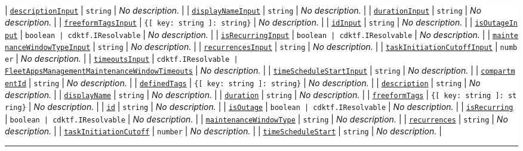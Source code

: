 | <code><a href="#rhizo-co-terraform-provider-oci.fleetAppsManagementMaintenanceWindow.FleetAppsManagementMaintenanceWindow.property.descriptionInput">descriptionInput</a></code> | <code>string</code> | *No description.* |
| <code><a href="#rhizo-co-terraform-provider-oci.fleetAppsManagementMaintenanceWindow.FleetAppsManagementMaintenanceWindow.property.displayNameInput">displayNameInput</a></code> | <code>string</code> | *No description.* |
| <code><a href="#rhizo-co-terraform-provider-oci.fleetAppsManagementMaintenanceWindow.FleetAppsManagementMaintenanceWindow.property.durationInput">durationInput</a></code> | <code>string</code> | *No description.* |
| <code><a href="#rhizo-co-terraform-provider-oci.fleetAppsManagementMaintenanceWindow.FleetAppsManagementMaintenanceWindow.property.freeformTagsInput">freeformTagsInput</a></code> | <code>{[ key: string ]: string}</code> | *No description.* |
| <code><a href="#rhizo-co-terraform-provider-oci.fleetAppsManagementMaintenanceWindow.FleetAppsManagementMaintenanceWindow.property.idInput">idInput</a></code> | <code>string</code> | *No description.* |
| <code><a href="#rhizo-co-terraform-provider-oci.fleetAppsManagementMaintenanceWindow.FleetAppsManagementMaintenanceWindow.property.isOutageInput">isOutageInput</a></code> | <code>boolean \| cdktf.IResolvable</code> | *No description.* |
| <code><a href="#rhizo-co-terraform-provider-oci.fleetAppsManagementMaintenanceWindow.FleetAppsManagementMaintenanceWindow.property.isRecurringInput">isRecurringInput</a></code> | <code>boolean \| cdktf.IResolvable</code> | *No description.* |
| <code><a href="#rhizo-co-terraform-provider-oci.fleetAppsManagementMaintenanceWindow.FleetAppsManagementMaintenanceWindow.property.maintenanceWindowTypeInput">maintenanceWindowTypeInput</a></code> | <code>string</code> | *No description.* |
| <code><a href="#rhizo-co-terraform-provider-oci.fleetAppsManagementMaintenanceWindow.FleetAppsManagementMaintenanceWindow.property.recurrencesInput">recurrencesInput</a></code> | <code>string</code> | *No description.* |
| <code><a href="#rhizo-co-terraform-provider-oci.fleetAppsManagementMaintenanceWindow.FleetAppsManagementMaintenanceWindow.property.taskInitiationCutoffInput">taskInitiationCutoffInput</a></code> | <code>number</code> | *No description.* |
| <code><a href="#rhizo-co-terraform-provider-oci.fleetAppsManagementMaintenanceWindow.FleetAppsManagementMaintenanceWindow.property.timeoutsInput">timeoutsInput</a></code> | <code>cdktf.IResolvable \| <a href="#rhizo-co-terraform-provider-oci.fleetAppsManagementMaintenanceWindow.FleetAppsManagementMaintenanceWindowTimeouts">FleetAppsManagementMaintenanceWindowTimeouts</a></code> | *No description.* |
| <code><a href="#rhizo-co-terraform-provider-oci.fleetAppsManagementMaintenanceWindow.FleetAppsManagementMaintenanceWindow.property.timeScheduleStartInput">timeScheduleStartInput</a></code> | <code>string</code> | *No description.* |
| <code><a href="#rhizo-co-terraform-provider-oci.fleetAppsManagementMaintenanceWindow.FleetAppsManagementMaintenanceWindow.property.compartmentId">compartmentId</a></code> | <code>string</code> | *No description.* |
| <code><a href="#rhizo-co-terraform-provider-oci.fleetAppsManagementMaintenanceWindow.FleetAppsManagementMaintenanceWindow.property.definedTags">definedTags</a></code> | <code>{[ key: string ]: string}</code> | *No description.* |
| <code><a href="#rhizo-co-terraform-provider-oci.fleetAppsManagementMaintenanceWindow.FleetAppsManagementMaintenanceWindow.property.description">description</a></code> | <code>string</code> | *No description.* |
| <code><a href="#rhizo-co-terraform-provider-oci.fleetAppsManagementMaintenanceWindow.FleetAppsManagementMaintenanceWindow.property.displayName">displayName</a></code> | <code>string</code> | *No description.* |
| <code><a href="#rhizo-co-terraform-provider-oci.fleetAppsManagementMaintenanceWindow.FleetAppsManagementMaintenanceWindow.property.duration">duration</a></code> | <code>string</code> | *No description.* |
| <code><a href="#rhizo-co-terraform-provider-oci.fleetAppsManagementMaintenanceWindow.FleetAppsManagementMaintenanceWindow.property.freeformTags">freeformTags</a></code> | <code>{[ key: string ]: string}</code> | *No description.* |
| <code><a href="#rhizo-co-terraform-provider-oci.fleetAppsManagementMaintenanceWindow.FleetAppsManagementMaintenanceWindow.property.id">id</a></code> | <code>string</code> | *No description.* |
| <code><a href="#rhizo-co-terraform-provider-oci.fleetAppsManagementMaintenanceWindow.FleetAppsManagementMaintenanceWindow.property.isOutage">isOutage</a></code> | <code>boolean \| cdktf.IResolvable</code> | *No description.* |
| <code><a href="#rhizo-co-terraform-provider-oci.fleetAppsManagementMaintenanceWindow.FleetAppsManagementMaintenanceWindow.property.isRecurring">isRecurring</a></code> | <code>boolean \| cdktf.IResolvable</code> | *No description.* |
| <code><a href="#rhizo-co-terraform-provider-oci.fleetAppsManagementMaintenanceWindow.FleetAppsManagementMaintenanceWindow.property.maintenanceWindowType">maintenanceWindowType</a></code> | <code>string</code> | *No description.* |
| <code><a href="#rhizo-co-terraform-provider-oci.fleetAppsManagementMaintenanceWindow.FleetAppsManagementMaintenanceWindow.property.recurrences">recurrences</a></code> | <code>string</code> | *No description.* |
| <code><a href="#rhizo-co-terraform-provider-oci.fleetAppsManagementMaintenanceWindow.FleetAppsManagementMaintenanceWindow.property.taskInitiationCutoff">taskInitiationCutoff</a></code> | <code>number</code> | *No description.* |
| <code><a href="#rhizo-co-terraform-provider-oci.fleetAppsManagementMaintenanceWindow.FleetAppsManagementMaintenanceWindow.property.timeScheduleStart">timeScheduleStart</a></code> | <code>string</code> | *No description.* |

---
